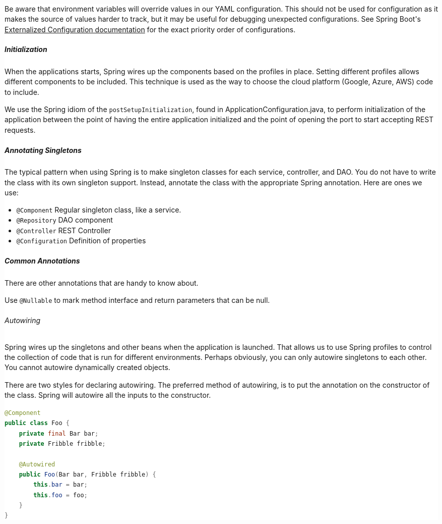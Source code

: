 Be aware that environment variables will override values in our YAML configuration.
This should not be used for configuration as it makes the source of values harder to track,
but it may be useful for debugging unexpected configurations. See Spring Boot's
[Externalized Configuration documentation](https://docs.spring.io/spring-boot/docs/current/reference/html/features.html#boot-features-external-config)
for the exact priority order of configurations.

##### Initialization
When the applications starts, Spring wires up the components based on the profiles in place.
Setting different profiles allows different components to be included. This technique is used
as the way to choose the cloud platform (Google, Azure, AWS) code to include.

We use the Spring idiom of the `postSetupInitialization`, found in ApplicationConfiguration.java,
to perform initialization of the application between the point of having the entire application initialized and
the point of opening the port to start accepting REST requests.

##### Annotating Singletons
The typical pattern when using Spring is to make singleton classes for each service, controller, and DAO.
You do not have to write the class with its own singleton support. Instead, annotate the class with
the appropriate Spring annotation. Here are ones we use:

- `@Component` Regular singleton class, like a service.
- `@Repository` DAO component
- `@Controller` REST Controller
- `@Configuration` Definition of properties

##### Common Annotations
There are other annotations that are handy to know about.

Use `@Nullable` to mark method interface and return parameters that can be null.

###### Autowiring
Spring wires up the singletons and other beans when the application is launched.
That allows us to use Spring profiles to control the collection of code that is
run for different environments. Perhaps obviously, you can only autowire singletons to each other. You cannot autowire
dynamically created objects.

There are two styles for declaring autowiring.
The preferred method of autowiring, is to put the annotation on the constructor
of the class. Spring will autowire all the inputs to the constructor.

```java
@Component
public class Foo {
    private final Bar bar;
    private Fribble fribble;

    @Autowired
    public Foo(Bar bar, Fribble fribble) {
        this.bar = bar;
        this.foo = foo;
    }
}
```

